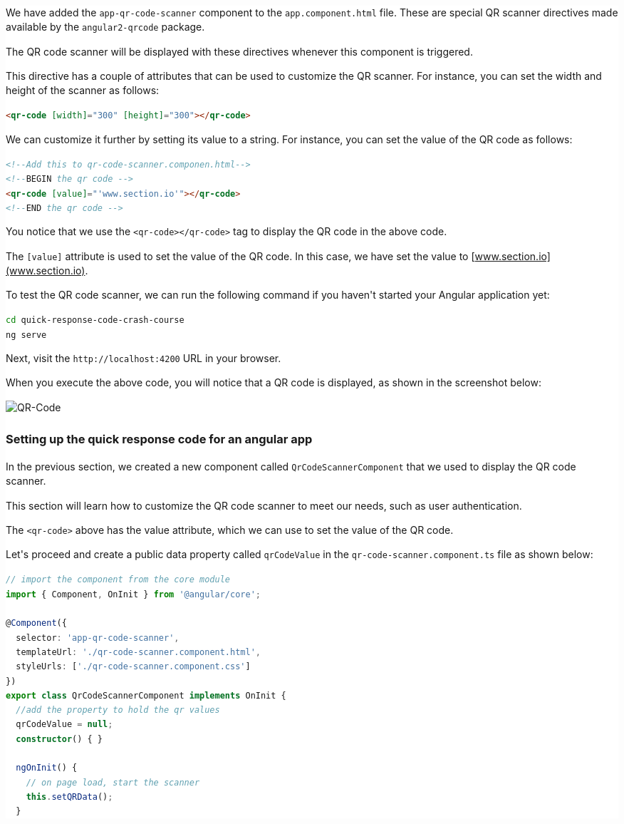 We have added the `app-qr-code-scanner` component to the `app.component.html` file. These are special QR scanner directives made available by the `angular2-qrcode` package.

The QR code scanner will be displayed with these directives whenever this component is triggered.

This directive has a couple of attributes that can be used to customize the QR scanner. For instance, you can set the width and height of the scanner as follows:
```html
<qr-code [width]="300" [height]="300"></qr-code>
```

We can customize it further by setting its value to a string. For instance, you can set the value of the QR code as follows:
```html
<!--Add this to qr-code-scanner.componen.html-->
<!--BEGIN the qr code -->
<qr-code [value]="'www.section.io'"></qr-code>
<!--END the qr code -->
```

You notice that we use the `<qr-code></qr-code>` tag to display the QR code in the above code. 

The `[value]` attribute is used to set the value of the QR code. In this case, we have set the value to [www.section.io](www.section.io).

To test the QR code scanner, we can run the following command if you haven't started your Angular application yet:
```bash
cd quick-response-code-crash-course
ng serve
```

Next, visit the `http://localhost:4200` URL in your browser. 

When you execute the above code, you will notice that a QR code is displayed, as shown in the screenshot below:

![QR-Code](/engineering-education/angular-crash-course-qr-code/qr-code.png)

### Setting up the quick response code for an angular app
In the previous section, we created a new component called `QrCodeScannerComponent` that we used to display the QR code scanner.

This section will learn how to customize the QR code scanner to meet our needs, such as user authentication.

The `<qr-code>` above has the value attribute, which we can use to set the value of the QR code.

Let's proceed and create a public data property called `qrCodeValue` in the `qr-code-scanner.component.ts` file as shown below:
```typescript
// import the component from the core module
import { Component, OnInit } from '@angular/core';

@Component({
  selector: 'app-qr-code-scanner',
  templateUrl: './qr-code-scanner.component.html',
  styleUrls: ['./qr-code-scanner.component.css']
})
export class QrCodeScannerComponent implements OnInit {
  //add the property to hold the qr values
  qrCodeValue = null;
  constructor() { }

  ngOnInit() {
    // on page load, start the scanner
    this.setQRData();
  }

```